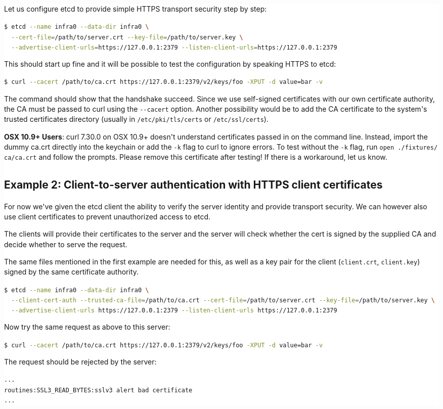 Let us configure etcd to provide simple HTTPS transport security step by step:

```sh
$ etcd --name infra0 --data-dir infra0 \
  --cert-file=/path/to/server.crt --key-file=/path/to/server.key \
  --advertise-client-urls=https://127.0.0.1:2379 --listen-client-urls=https://127.0.0.1:2379
```

This should start up fine and it will be possible to test the configuration by speaking HTTPS to etcd:

```sh
$ curl --cacert /path/to/ca.crt https://127.0.0.1:2379/v2/keys/foo -XPUT -d value=bar -v
```

The command should show that the handshake succeed. Since we use self-signed certificates with our own certificate authority, the CA must be passed to curl using the `--cacert` option. Another possibility would be to add the CA certificate to the system's trusted certificates directory (usually in `/etc/pki/tls/certs` or `/etc/ssl/certs`).

**OSX 10.9+ Users**: curl 7.30.0 on OSX 10.9+ doesn't understand certificates passed in on the command line.
Instead, import the dummy ca.crt directly into the keychain or add the `-k` flag to curl to ignore errors.
To test without the `-k` flag, run `open ./fixtures/ca/ca.crt` and follow the prompts.
Please remove this certificate after testing!
If there is a workaround, let us know.

## Example 2: Client-to-server authentication with HTTPS client certificates

For now we've given the etcd client the ability to verify the server identity and provide transport security. We can however also use client certificates to prevent unauthorized access to etcd.

The clients will provide their certificates to the server and the server will check whether the cert is signed by the supplied CA and decide whether to serve the request.

The same files mentioned in the first example are needed for this, as well as a key pair for the client (`client.crt`, `client.key`) signed by the same certificate authority.

```sh
$ etcd --name infra0 --data-dir infra0 \
  --client-cert-auth --trusted-ca-file=/path/to/ca.crt --cert-file=/path/to/server.crt --key-file=/path/to/server.key \
  --advertise-client-urls https://127.0.0.1:2379 --listen-client-urls https://127.0.0.1:2379
```

Now try the same request as above to this server:

```sh
$ curl --cacert /path/to/ca.crt https://127.0.0.1:2379/v2/keys/foo -XPUT -d value=bar -v
```

The request should be rejected by the server:

```
...
routines:SSL3_READ_BYTES:sslv3 alert bad certificate
...
```
